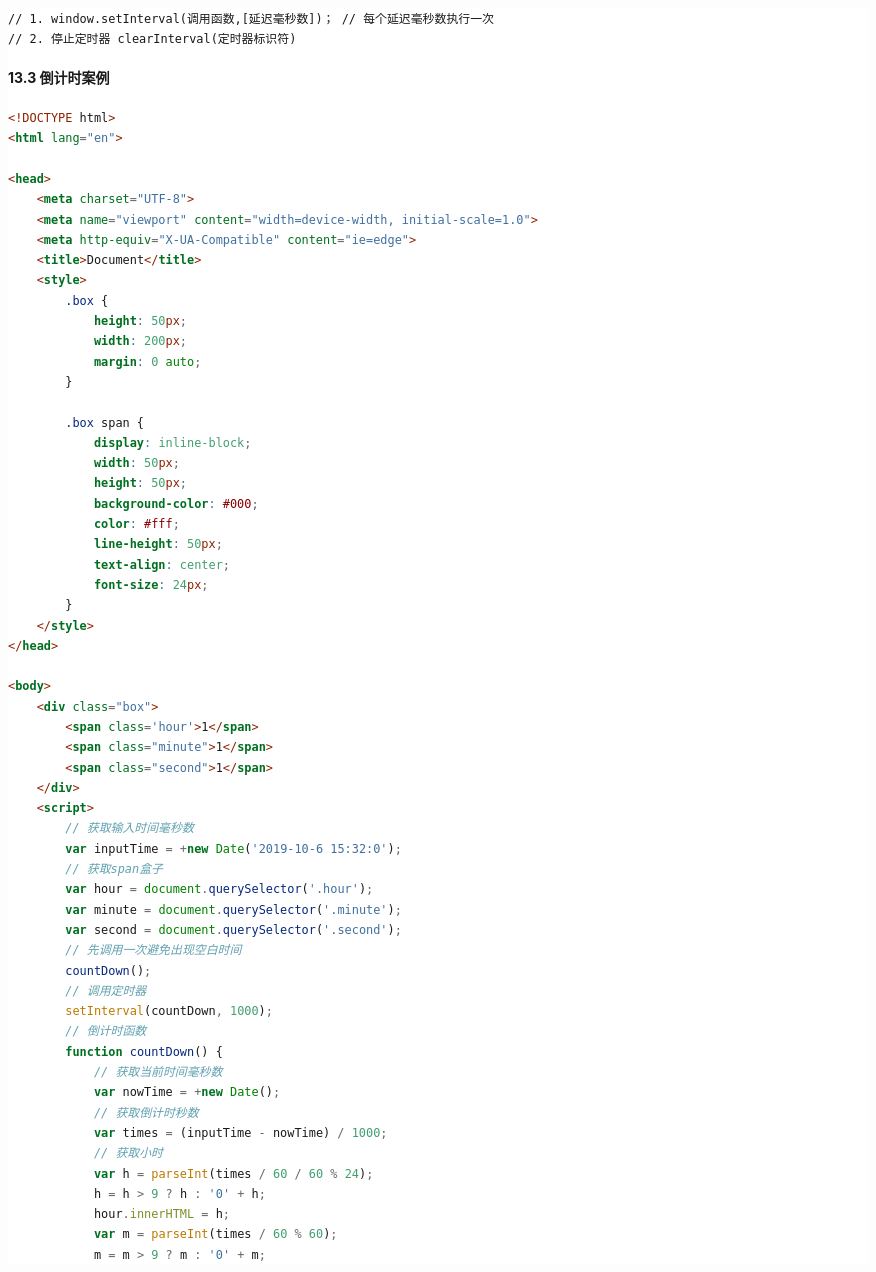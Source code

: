 ```
// 1. window.setInterval(调用函数,[延迟毫秒数])； // 每个延迟毫秒数执行一次
// 2. 停止定时器 clearInterval(定时器标识符)
```

#### 13.3 倒计时案例

```html
<!DOCTYPE html>
<html lang="en">

<head>
    <meta charset="UTF-8">
    <meta name="viewport" content="width=device-width, initial-scale=1.0">
    <meta http-equiv="X-UA-Compatible" content="ie=edge">
    <title>Document</title>
    <style>
        .box {
            height: 50px;
            width: 200px;
            margin: 0 auto;
        }
        
        .box span {
            display: inline-block;
            width: 50px;
            height: 50px;
            background-color: #000;
            color: #fff;
            line-height: 50px;
            text-align: center;
            font-size: 24px;
        }
    </style>
</head>

<body>
    <div class="box">
        <span class='hour'>1</span>
        <span class="minute">1</span>
        <span class="second">1</span>
    </div>
    <script>
        // 获取输入时间毫秒数
        var inputTime = +new Date('2019-10-6 15:32:0');
        // 获取span盒子
        var hour = document.querySelector('.hour');
        var minute = document.querySelector('.minute');
        var second = document.querySelector('.second');
        // 先调用一次避免出现空白时间
        countDown();
        // 调用定时器
        setInterval(countDown, 1000);
        // 倒计时函数
        function countDown() {
            // 获取当前时间毫秒数
            var nowTime = +new Date();
            // 获取倒计时秒数
            var times = (inputTime - nowTime) / 1000;
            // 获取小时
            var h = parseInt(times / 60 / 60 % 24);
            h = h > 9 ? h : '0' + h;
            hour.innerHTML = h;
            var m = parseInt(times / 60 % 60);
            m = m > 9 ? m : '0' + m;
```